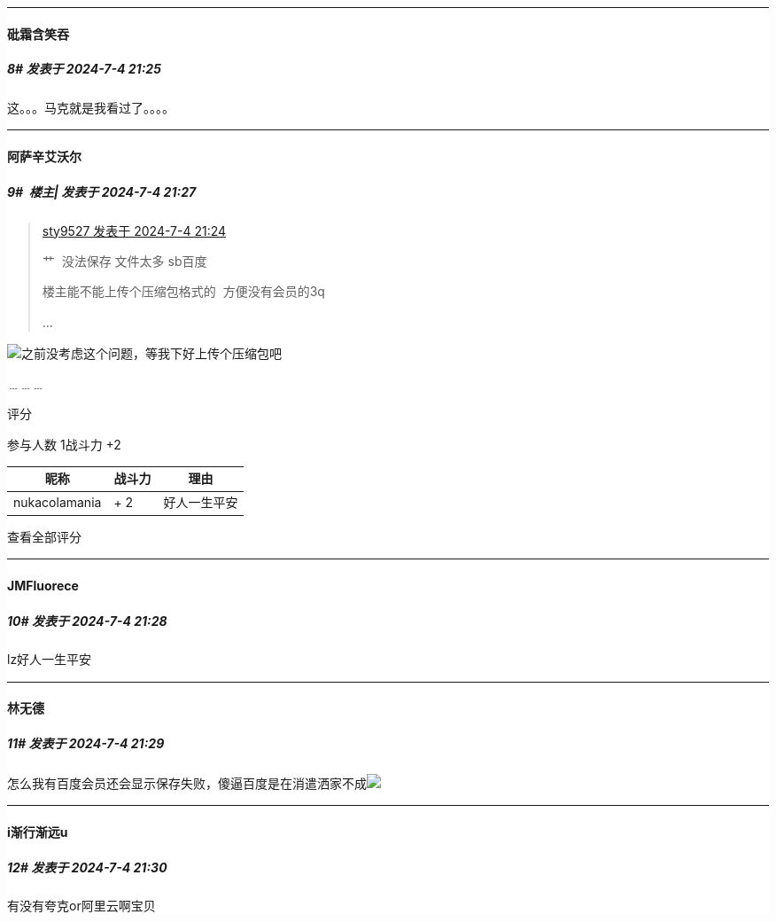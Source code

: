 *****

####  砒霜含笑吞  
##### 8#       发表于 2024-7-4 21:25

这。。。马克就是我看过了。。。。

*****

####  阿萨辛艾沃尔  
##### 9#         楼主| 发表于 2024-7-4 21:27

<blockquote><a href="httphttps://bbs.saraba1st.com/2b/forum.php?mod=redirect&amp;goto=findpost&amp;pid=65482518&amp;ptid=2190168" target="_blank">sty9527 发表于 2024-7-4 21:24</a>

艹  没法保存 文件太多 sb百度

楼主能不能上传个压缩包格式的  方便没有会员的3q

 ...</blockquote>
<img src="https://static.saraba1st.com/image/smiley/face/77.gif" referrerpolicy="no-referrer">之前没考虑这个问题，等我下好上传个压缩包吧

﹍﹍﹍

评分

 参与人数 1战斗力 +2

|昵称|战斗力|理由|
|----|---|---|
| nukacolamania| + 2|好人一生平安|

查看全部评分

*****

####  JMFluorece  
##### 10#       发表于 2024-7-4 21:28

lz好人一生平安

*****

####  林无德  
##### 11#       发表于 2024-7-4 21:29

怎么我有百度会员还会显示保存失败，傻逼百度是在消遣洒家不成<img src="https://static.saraba1st.com/image/smiley/face2017/213.gif" referrerpolicy="no-referrer">

*****

####  i渐行渐远u  
##### 12#       发表于 2024-7-4 21:30

有没有夸克or阿里云啊宝贝
